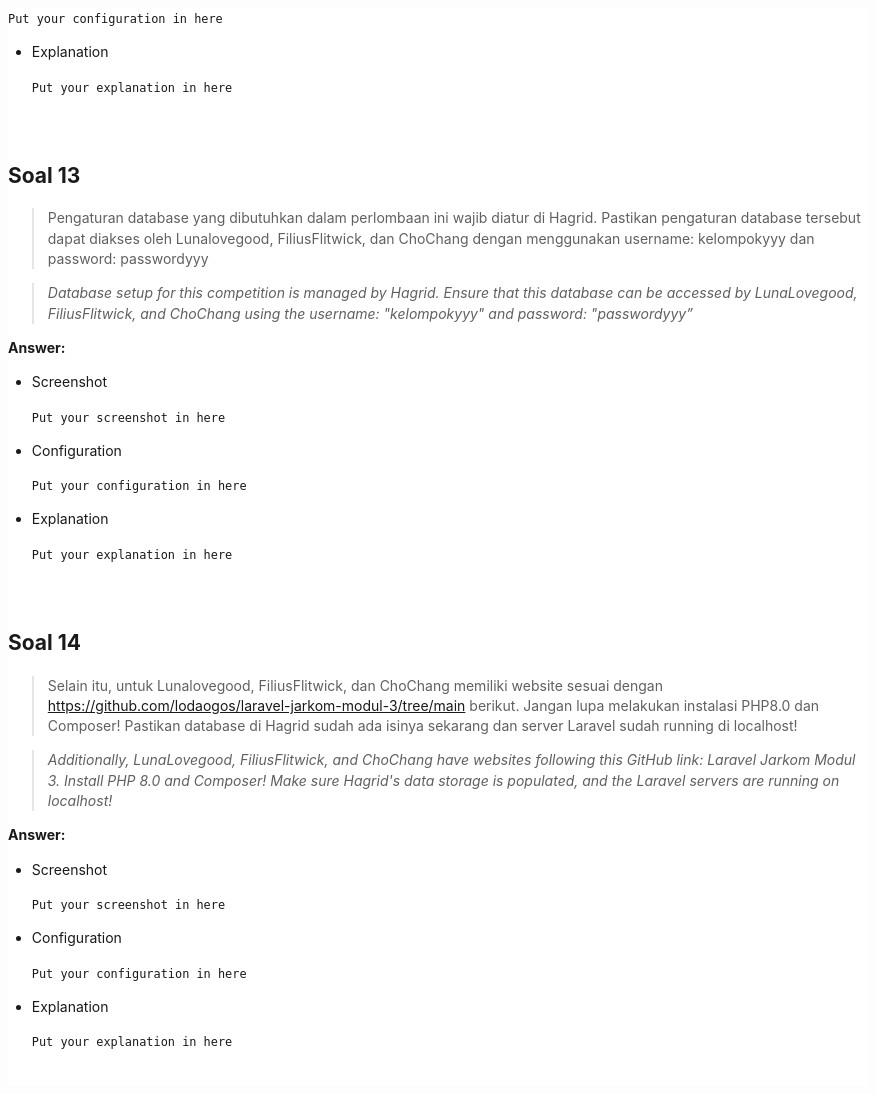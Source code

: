   `Put your configuration in here`

- Explanation

  `Put your explanation in here`

<br>

## Soal 13

> Pengaturan database yang dibutuhkan dalam perlombaan ini wajib diatur di Hagrid. Pastikan pengaturan database tersebut dapat diakses oleh Lunalovegood, FiliusFlitwick, dan ChoChang dengan menggunakan username: kelompokyyy dan password: passwordyyy 

> _Database setup for this competition is managed by Hagrid. Ensure that this database can be accessed by LunaLovegood, FiliusFlitwick, and ChoChang using the username: "kelompokyyy" and password: "passwordyyy”_

**Answer:**

- Screenshot

  `Put your screenshot in here`

- Configuration

  `Put your configuration in here`

- Explanation

  `Put your explanation in here`

<br>

## Soal 14

> Selain itu, untuk Lunalovegood, FiliusFlitwick, dan ChoChang memiliki website sesuai dengan https://github.com/lodaogos/laravel-jarkom-modul-3/tree/main  berikut. Jangan lupa melakukan instalasi PHP8.0 dan Composer! Pastikan database di Hagrid sudah ada isinya sekarang dan server Laravel sudah running di localhost!

> _Additionally, LunaLovegood, FiliusFlitwick, and ChoChang have websites following this GitHub link: Laravel Jarkom Modul 3. Install PHP 8.0 and Composer! Make sure Hagrid's data storage is populated, and the Laravel servers are running on localhost!_

**Answer:**

- Screenshot

  `Put your screenshot in here`

- Configuration

  `Put your configuration in here`

- Explanation

  `Put your explanation in here`

<br>
